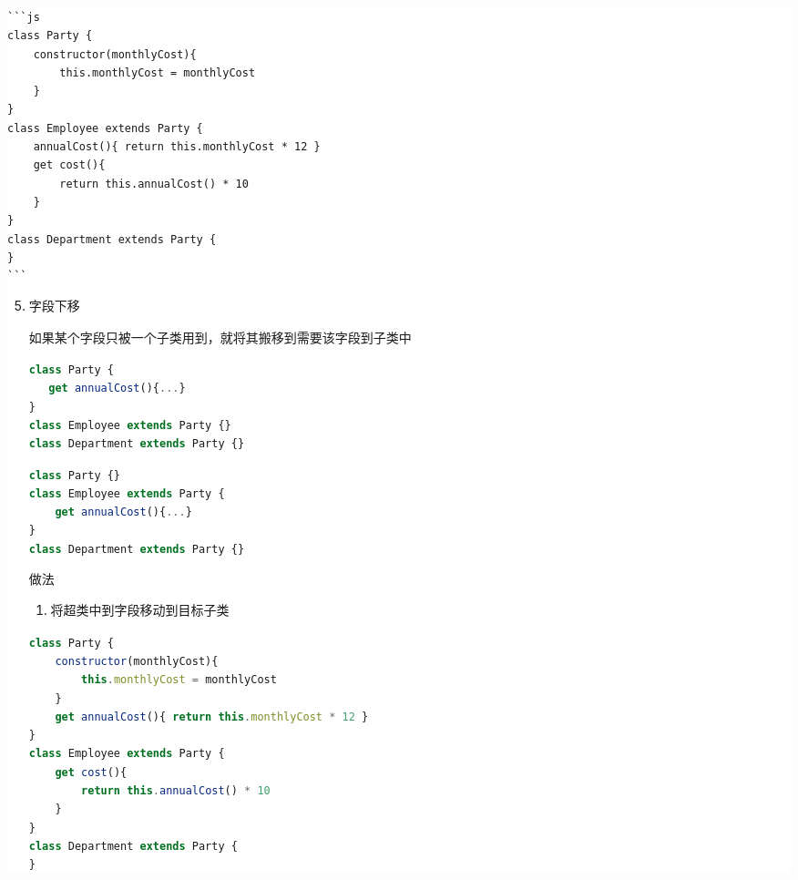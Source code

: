     ```js
    class Party {
        constructor(monthlyCost){
            this.monthlyCost = monthlyCost
        }
    }
    class Employee extends Party {
        annualCost(){ return this.monthlyCost * 12 }
        get cost(){
            return this.annualCost() * 10
        }
    }
    class Department extends Party {
    }
    ```

5. 字段下移

    如果某个字段只被一个子类用到，就将其搬移到需要该字段到子类中

    ```js
    class Party {
       get annualCost(){...}
    }
    class Employee extends Party {}
    class Department extends Party {}
    ```
    
    ```js
    class Party {}
    class Employee extends Party {
        get annualCost(){...}
    }
    class Department extends Party {}
    ```

    做法
    1. 将超类中到字段移动到目标子类

    ```js
    class Party {
        constructor(monthlyCost){
            this.monthlyCost = monthlyCost
        }
        get annualCost(){ return this.monthlyCost * 12 }
    }
    class Employee extends Party {
        get cost(){
            return this.annualCost() * 10
        }
    }
    class Department extends Party {
    }
    ```

